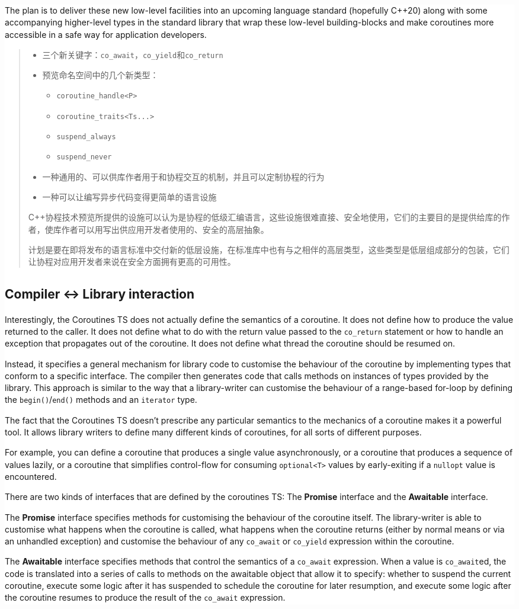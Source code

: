 The plan is to deliver these new low-level facilities into an upcoming language standard (hopefully C++20) along with some accompanying higher-level types in the standard library that wrap these low-level building-blocks and make coroutines more accessible in a safe way for application developers.

> - 三个新关键字：`co_await`，`co_yield`和`co_return`
>
> - 预览命名空间中的几个新类型：
>
>   - `coroutine_handle<P>`
>
>   - `coroutine_traits<Ts...>`
>
>   - `suspend_always`
>
>   - `suspend_never`
>
> - 一种通用的、可以供库作者用于和协程交互的机制，并且可以定制协程的行为
> - 一种可以让编写异步代码变得更简单的语言设施
>
> C++协程技术预览所提供的设施可以认为是协程的低级汇编语言，这些设施很难直接、安全地使用，它们的主要目的是提供给库的作者，使库作者可以用写出供应用开发者使用的、安全的高层抽象。
>
> 计划是要在即将发布的语言标准中交付新的低层设施，在标准库中也有与之相伴的高层类型，这些类型是低层组成部分的包装，它们让协程对应用开发者来说在安全方面拥有更高的可用性。

## Compiler <-> Library interaction

Interestingly, the Coroutines TS does not actually define the semantics of a coroutine. It does not define how to produce the value returned to the caller. It does not define what to do with the return value passed to the `co_return` statement or how to handle an exception that propagates out of the coroutine. It does not define what thread the coroutine should be resumed on.

Instead, it specifies a general mechanism for library code to customise the behaviour of the coroutine by implementing types that conform to a specific interface. The compiler then generates code that calls methods on instances of types provided by the library. This approach is similar to the way that a library-writer can customise the behaviour of a range-based for-loop by defining the `begin()`/`end()` methods and an `iterator` type.

The fact that the Coroutines TS doesn’t prescribe any particular semantics to the mechanics of a coroutine makes it a powerful tool. It allows library writers to define many different kinds of coroutines, for all sorts of different purposes.

For example, you can define a coroutine that produces a single value asynchronously, or a coroutine that produces a sequence of values lazily, or a coroutine that simplifies control-flow for consuming `optional<T>` values by early-exiting if a `nullopt` value is encountered.

There are two kinds of interfaces that are defined by the coroutines TS: The **Promise** interface and the **Awaitable** interface.

The **Promise** interface specifies methods for customising the behaviour of the coroutine itself. The library-writer is able to customise what happens when the coroutine is called, what happens when the coroutine returns (either by normal means or via an unhandled exception) and customise the behaviour of any `co_await` or `co_yield` expression within the coroutine.

The **Awaitable** interface specifies methods that control the semantics of a `co_await` expression. When a value is `co_await`ed, the code is translated into a series of calls to methods on the awaitable object that allow it to specify: whether to suspend the current coroutine, execute some logic after it has suspended to schedule the coroutine for later resumption, and execute some logic after the coroutine resumes to produce the result of the `co_await` expression.
